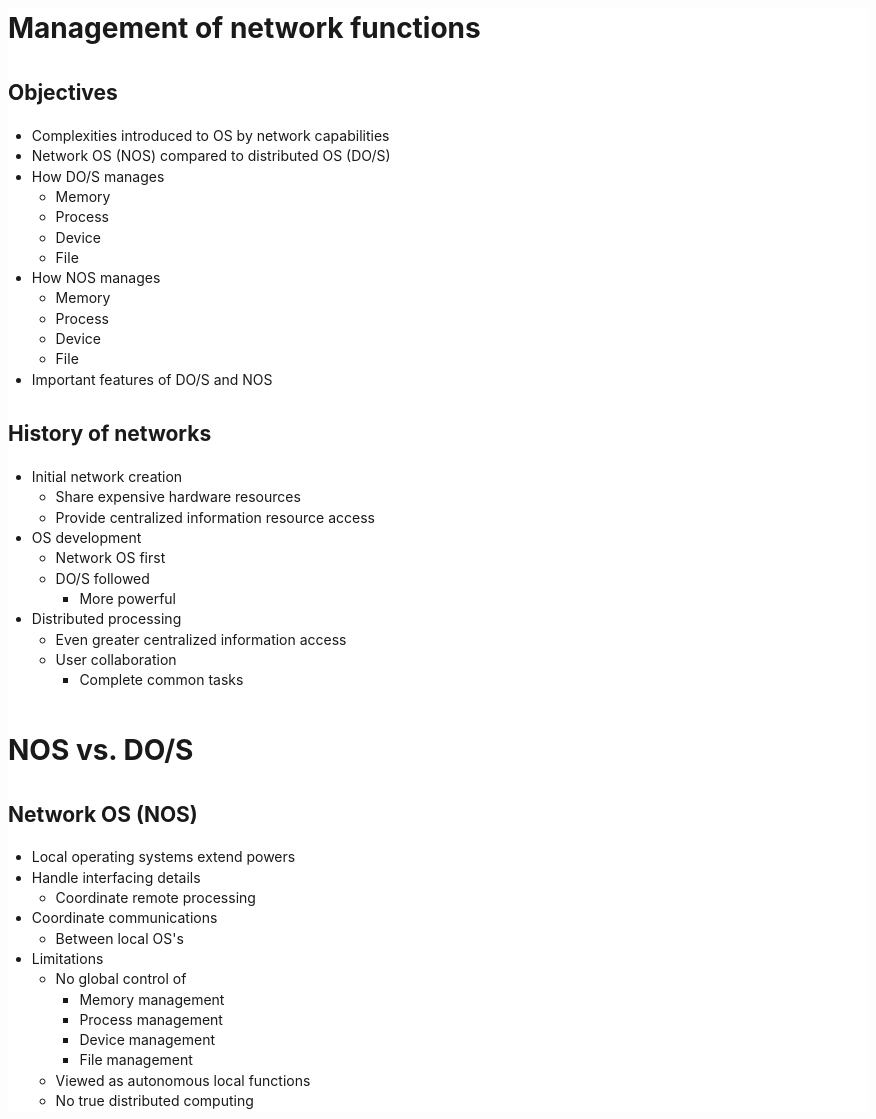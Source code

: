 # Management of network functions

## Objectives

- Complexities introduced to OS by network capabilities
- Network OS (NOS) compared to distributed OS (DO/S)
- How DO/S manages
	- Memory
	- Process
	- Device
	- File
- How NOS manages
	- Memory
	- Process
	- Device
	- File
- Important features of DO/S and NOS

## History of networks

- Initial network creation
	- Share expensive hardware resources
	- Provide centralized information resource access
- OS development
	- Network OS first
	- DO/S followed
		- More powerful
- Distributed processing
	- Even greater centralized information access
	- User collaboration
		- Complete common tasks

# NOS vs. DO/S

## Network OS (NOS)

- Local operating systems extend powers
- Handle interfacing details
	- Coordinate remote processing
- Coordinate communications
	- Between local OS's
- Limitations
	- No global control of
		- Memory management
		- Process management
		- Device management
		- File management
	- Viewed as autonomous local functions
	- No true distributed computing
